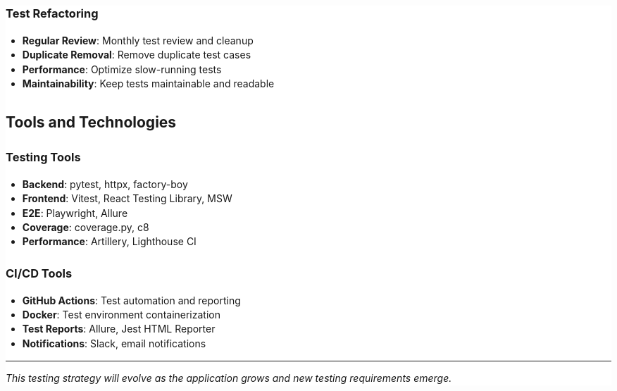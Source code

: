 ### Test Refactoring
- **Regular Review**: Monthly test review and cleanup
- **Duplicate Removal**: Remove duplicate test cases
- **Performance**: Optimize slow-running tests
- **Maintainability**: Keep tests maintainable and readable

## Tools and Technologies

### Testing Tools
- **Backend**: pytest, httpx, factory-boy
- **Frontend**: Vitest, React Testing Library, MSW
- **E2E**: Playwright, Allure
- **Coverage**: coverage.py, c8
- **Performance**: Artillery, Lighthouse CI

### CI/CD Tools
- **GitHub Actions**: Test automation and reporting
- **Docker**: Test environment containerization
- **Test Reports**: Allure, Jest HTML Reporter
- **Notifications**: Slack, email notifications

---

*This testing strategy will evolve as the application grows and new testing requirements emerge.*
